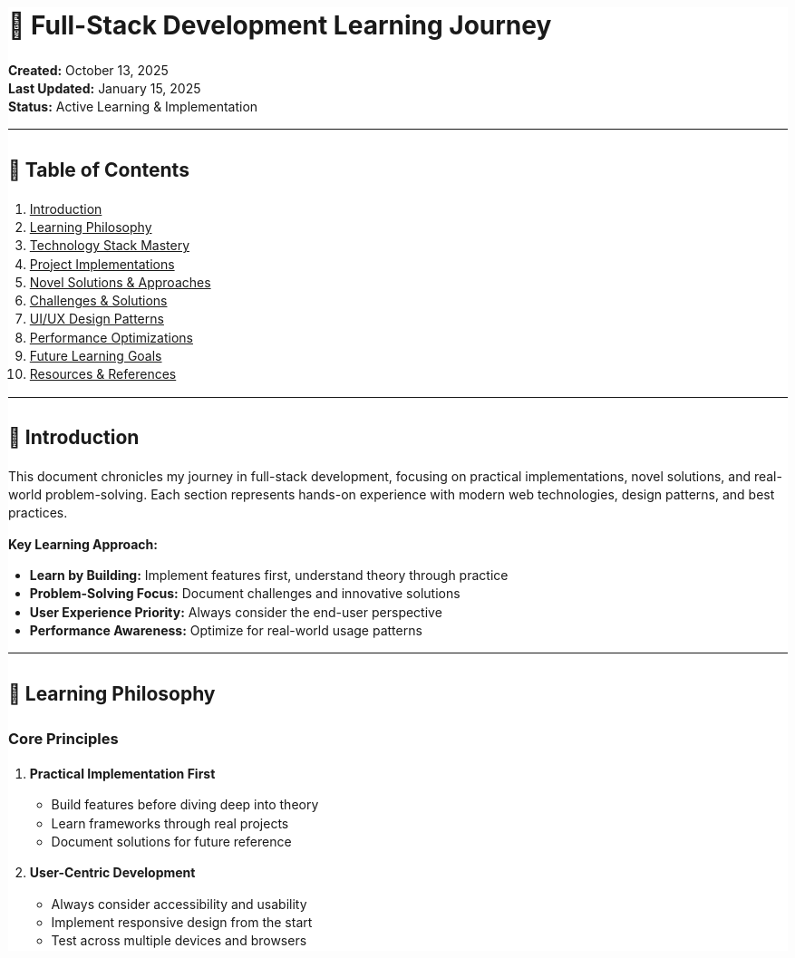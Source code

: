 # 🚀 Full-Stack Development Learning Journey

**Created:** October 13, 2025  
**Last Updated:** January 15, 2025  
**Status:** Active Learning & Implementation  

---

## 📖 Table of Contents

1. [Introduction](#introduction)
2. [Learning Philosophy](#learning-philosophy)
3. [Technology Stack Mastery](#technology-stack-mastery)
4. [Project Implementations](#project-implementations)
5. [Novel Solutions & Approaches](#novel-solutions--approaches)
6. [Challenges & Solutions](#challenges--solutions)
7. [UI/UX Design Patterns](#uiux-design-patterns)
8. [Performance Optimizations](#performance-optimizations)
9. [Future Learning Goals](#future-learning-goals)
10. [Resources & References](#resources--references)

---

## 🎯 Introduction

This document chronicles my journey in full-stack development, focusing on practical implementations, novel solutions, and real-world problem-solving. Each section represents hands-on experience with modern web technologies, design patterns, and best practices.

**Key Learning Approach:**
- **Learn by Building:** Implement features first, understand theory through practice
- **Problem-Solving Focus:** Document challenges and innovative solutions
- **User Experience Priority:** Always consider the end-user perspective
- **Performance Awareness:** Optimize for real-world usage patterns

---

## 🧠 Learning Philosophy

### Core Principles

1. **Practical Implementation First**
   - Build features before diving deep into theory
   - Learn frameworks through real projects
   - Document solutions for future reference

2. **User-Centric Development**
   - Always consider accessibility and usability
   - Implement responsive design from the start
   - Test across multiple devices and browsers
